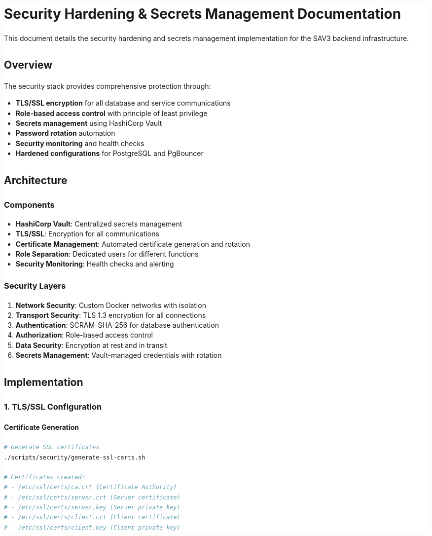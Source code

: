# Security Hardening & Secrets Management Documentation

This document details the security hardening and secrets management
implementation for the SAV3 backend infrastructure.

## Overview

The security stack provides comprehensive protection through:

- **TLS/SSL encryption** for all database and service communications
- **Role-based access control** with principle of least privilege
- **Secrets management** using HashiCorp Vault
- **Password rotation** automation
- **Security monitoring** and health checks
- **Hardened configurations** for PostgreSQL and PgBouncer

## Architecture

### Components

- **HashiCorp Vault**: Centralized secrets management
- **TLS/SSL**: Encryption for all communications
- **Certificate Management**: Automated certificate generation and rotation
- **Role Separation**: Dedicated users for different functions
- **Security Monitoring**: Health checks and alerting

### Security Layers

1. **Network Security**: Custom Docker networks with isolation
2. **Transport Security**: TLS 1.3 encryption for all connections
3. **Authentication**: SCRAM-SHA-256 for database authentication
4. **Authorization**: Role-based access control
5. **Data Security**: Encryption at rest and in transit
6. **Secrets Management**: Vault-managed credentials with rotation

## Implementation

### 1. TLS/SSL Configuration

#### Certificate Generation

```bash
# Generate SSL certificates
./scripts/security/generate-ssl-certs.sh

# Certificates created:
# - /etc/ssl/certs/ca.crt (Certificate Authority)
# - /etc/ssl/certs/server.crt (Server certificate)
# - /etc/ssl/certs/server.key (Server private key)
# - /etc/ssl/certs/client.crt (Client certificate)
# - /etc/ssl/certs/client.key (Client private key)
```
